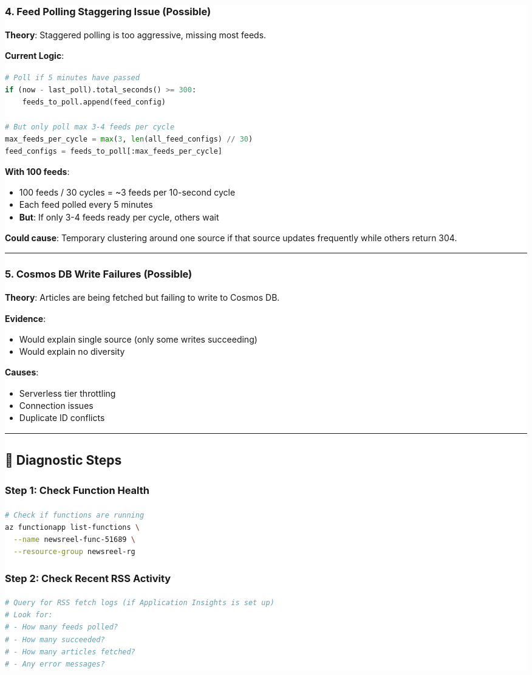 
### 4. **Feed Polling Staggering Issue** (Possible)

**Theory**: Staggered polling is too aggressive, missing most feeds.

**Current Logic**:
```python
# Poll if 5 minutes have passed
if (now - last_poll).total_seconds() >= 300:
    feeds_to_poll.append(feed_config)

# But only poll max 3-4 feeds per cycle
max_feeds_per_cycle = max(3, len(all_feed_configs) // 30)
feed_configs = feeds_to_poll[:max_feeds_per_cycle]
```

**With 100 feeds**:
- 100 feeds / 30 cycles = ~3 feeds per 10-second cycle
- Each feed polled every 5 minutes
- **But**: If only 3-4 feeds ready per cycle, others wait

**Could cause**: Temporary clustering around one source if that source updates frequently while others return 304.

---

### 5. **Cosmos DB Write Failures** (Possible)

**Theory**: Articles are being fetched but failing to write to Cosmos DB.

**Evidence**:
- Would explain single source (only some writes succeeding)
- Would explain no diversity

**Causes**:
- Serverless tier throttling
- Connection issues
- Duplicate ID conflicts

---

## 🧪 Diagnostic Steps

### Step 1: Check Function Health

```bash
# Check if functions are running
az functionapp list-functions \
  --name newsreel-func-51689 \
  --resource-group newsreel-rg
```

### Step 2: Check Recent RSS Activity

```bash
# Query for RSS fetch logs (if Application Insights is set up)
# Look for:
# - How many feeds polled?
# - How many succeeded?
# - How many articles fetched?
# - Any error messages?
```
